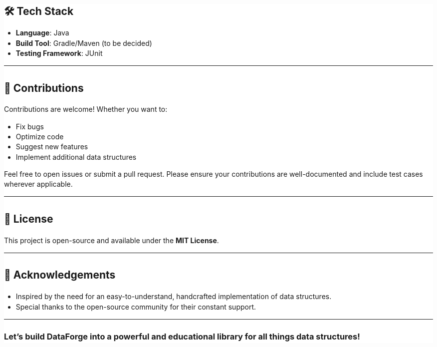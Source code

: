 ## 🛠️ Tech Stack

- **Language**: Java
- **Build Tool**: Gradle/Maven (to be decided)
- **Testing Framework**: JUnit

---

## 👥 Contributions

Contributions are welcome! Whether you want to:
- Fix bugs
- Optimize code
- Suggest new features
- Implement additional data structures

Feel free to open issues or submit a pull request. Please ensure your contributions are well-documented and include test cases wherever applicable.

---

## 📜 License

This project is open-source and available under the **MIT License**.

---

## 🙌 Acknowledgements

- Inspired by the need for an easy-to-understand, handcrafted implementation of data structures.
- Special thanks to the open-source community for their constant support.

---

### Let’s build **DataForge** into a powerful and educational library for all things data structures!
